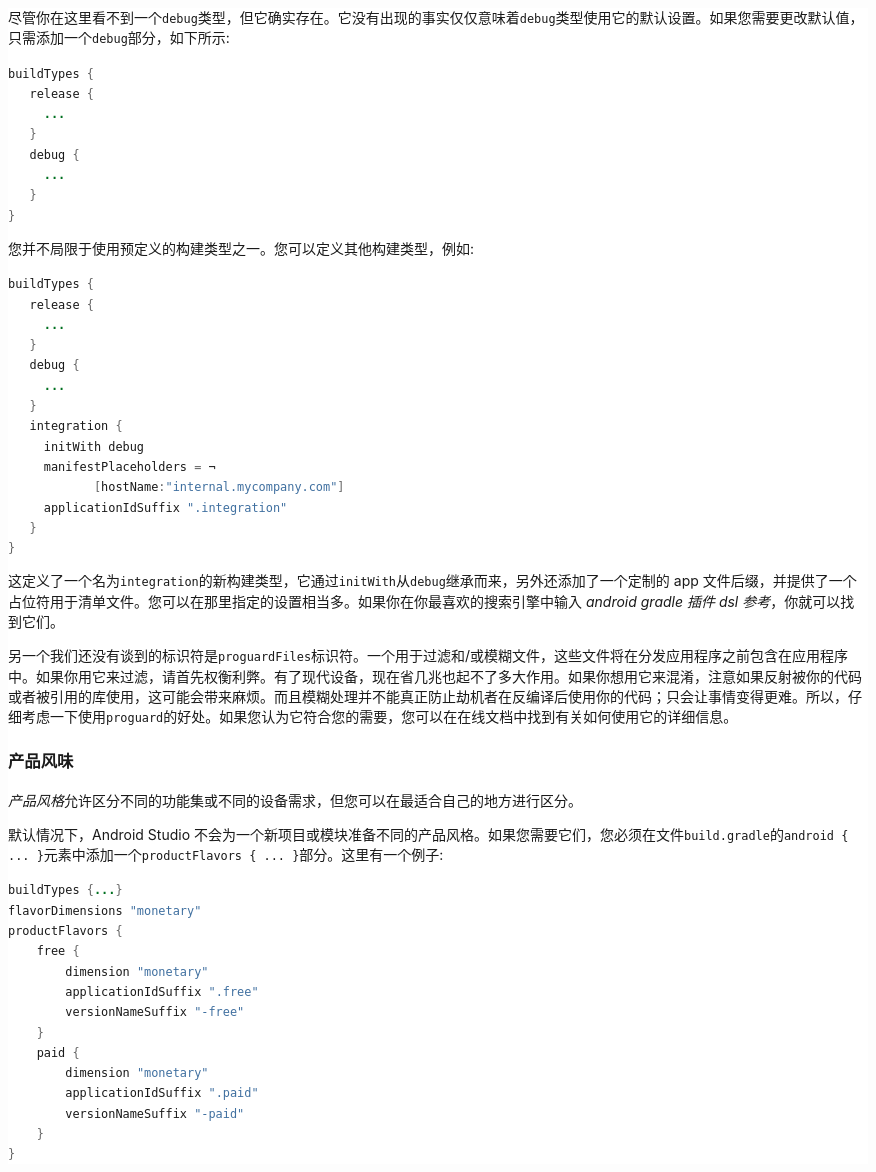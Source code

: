 尽管你在这里看不到一个`debug`类型，但它确实存在。它没有出现的事实仅仅意味着`debug`类型使用它的默认设置。如果您需要更改默认值，只需添加一个`debug`部分，如下所示:

```java
buildTypes {
   release {
     ...
   }
   debug {
     ...
   }
}

```

您并不局限于使用预定义的构建类型之一。您可以定义其他构建类型，例如:

```java
buildTypes {
   release {
     ...
   }
   debug {
     ...
   }
   integration {
     initWith debug
     manifestPlaceholders = ¬
            [hostName:"internal.mycompany.com"]
     applicationIdSuffix ".integration"
   }
}

```

这定义了一个名为`integration`的新构建类型，它通过`initWith`从`debug`继承而来，另外还添加了一个定制的 app 文件后缀，并提供了一个占位符用于清单文件。您可以在那里指定的设置相当多。如果你在你最喜欢的搜索引擎中输入 *android gradle 插件 dsl 参考*，你就可以找到它们。

另一个我们还没有谈到的标识符是`proguardFiles`标识符。一个用于过滤和/或模糊文件，这些文件将在分发应用程序之前包含在应用程序中。如果你用它来过滤，请首先权衡利弊。有了现代设备，现在省几兆也起不了多大作用。如果你想用它来混淆，注意如果反射被你的代码或者被引用的库使用，这可能会带来麻烦。而且模糊处理并不能真正防止劫机者在反编译后使用你的代码；只会让事情变得更难。所以，仔细考虑一下使用`proguard`的好处。如果您认为它符合您的需要，您可以在在线文档中找到有关如何使用它的详细信息。

### 产品风味

*产品风格*允许区分不同的功能集或不同的设备需求，但您可以在最适合自己的地方进行区分。

默认情况下，Android Studio 不会为一个新项目或模块准备不同的产品风格。如果您需要它们，您必须在文件`build.gradle`的`android { ... }`元素中添加一个`productFlavors { ... }`部分。这里有一个例子:

```java
buildTypes {...}
flavorDimensions "monetary"
productFlavors {
    free {
        dimension "monetary"
        applicationIdSuffix ".free"
        versionNameSuffix "-free"
    }
    paid {
        dimension "monetary"
        applicationIdSuffix ".paid"
        versionNameSuffix "-paid"
    }
}

```
